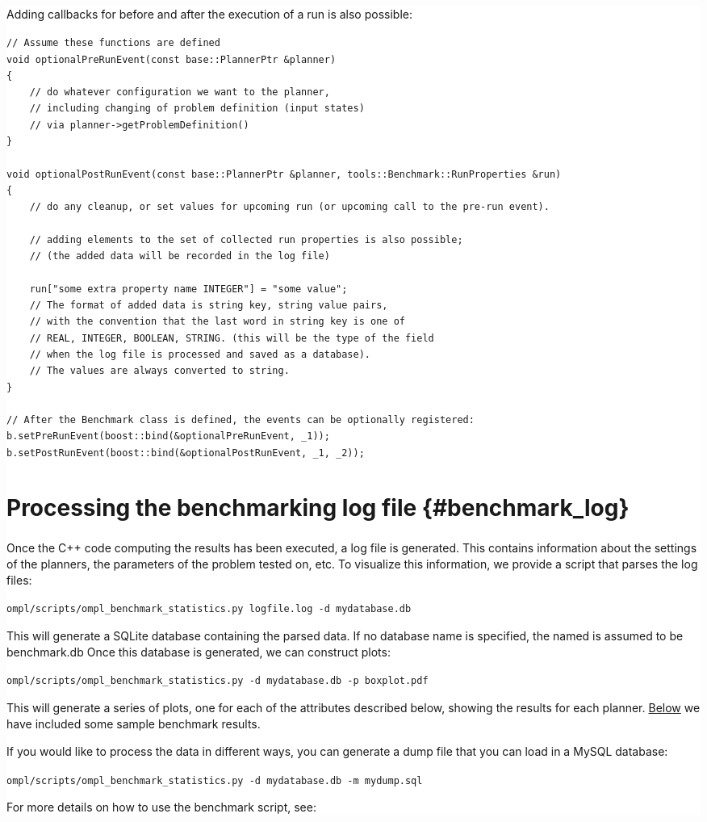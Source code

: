 Adding callbacks for before and after the execution of a run is also possible:

~~~{.cpp}
// Assume these functions are defined
void optionalPreRunEvent(const base::PlannerPtr &planner)
{
    // do whatever configuration we want to the planner,
    // including changing of problem definition (input states)
    // via planner->getProblemDefinition()
}

void optionalPostRunEvent(const base::PlannerPtr &planner, tools::Benchmark::RunProperties &run)
{
    // do any cleanup, or set values for upcoming run (or upcoming call to the pre-run event).

    // adding elements to the set of collected run properties is also possible;
    // (the added data will be recorded in the log file)

    run["some extra property name INTEGER"] = "some value";
    // The format of added data is string key, string value pairs,
    // with the convention that the last word in string key is one of
    // REAL, INTEGER, BOOLEAN, STRING. (this will be the type of the field
    // when the log file is processed and saved as a database).
    // The values are always converted to string.
}

// After the Benchmark class is defined, the events can be optionally registered:
b.setPreRunEvent(boost::bind(&optionalPreRunEvent, _1));
b.setPostRunEvent(boost::bind(&optionalPostRunEvent, _1, _2));
~~~


# Processing the benchmarking log file {#benchmark_log}

Once the C++ code computing the results has been executed, a log file is generated. This contains information about the settings of the planners, the parameters of the problem tested on, etc. To visualize this information, we provide a script that parses the log files:

    ompl/scripts/ompl_benchmark_statistics.py logfile.log -d mydatabase.db

This will generate a SQLite database containing the parsed data. If no database name is specified, the named is assumed to be benchmark.db Once this database is generated, we can construct plots:

    ompl/scripts/ompl_benchmark_statistics.py -d mydatabase.db -p boxplot.pdf

This will generate a series of plots, one for each of the attributes described below, showing the results for each planner. [Below](#benchmark_sample_results) we have included some sample benchmark results.

If you would like to process the data in different ways, you can generate a dump file that you can load in a MySQL database:

    ompl/scripts/ompl_benchmark_statistics.py -d mydatabase.db -m mydump.sql

For more details on how to use the benchmark script, see:
